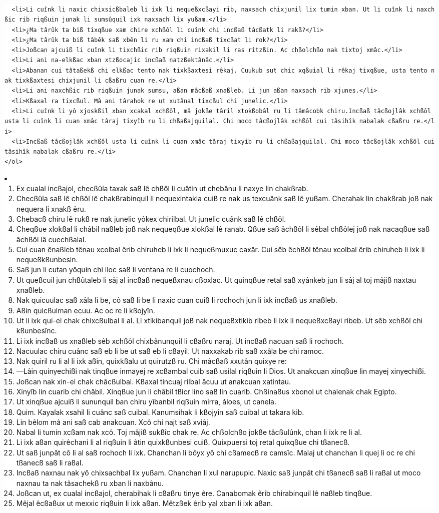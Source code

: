       <li>Li cuînk li naxic chixsicßbaleb li ixk li nequeßxcßayi rib, naxsach chixjunil lix tumin xban. Ut li cuînk li naxchßic rib riqßuin junak li sumsûquil ixk naxsach lix yußam.</li>
      <li>¿Ma târûk ta biß tixqßue xam chire xchßôl li cuînk chi incßaß tâcßatk li rakß?</li>
      <li>¿Ma târûk ta biß tâbêk saß xbên li ru xam chi incßaß tixcßat li rok?</li>
      <li>Joßcan ajcuiß li cuînk li tixchßic rib riqßuin rixakil li ras rîtzßin. Ac chßolchßo nak tixtoj xmâc.</li>
      <li>Li ani na-elkßac xban xtzßocajic incßaß natzßektânâc.</li>
      <li>Abanan cui tâtaßekß chi elkßac tento nak tixkßaxtesi rêkaj. Cuukub sut chic xqßuial li rêkaj tixqßue, usta tento nak tixkßaxtesi chixjunil li cßaßru cuan re.</li>
      <li>Li ani naxchßic rib riqßuin junak sumsu, aßan mâcßaß xnaßleb. Li jun aßan naxsach rib xjunes.</li>
      <li>Kßaxal ra tixcßul. Mâ ani târahok re ut xutânal tixcßul chi junelic.</li>
      <li>Li cuînk li yô xjoskßil xban xcakal xchßôl, mâ jokße târil xtokßobâl ru li tâmâcobk chiru.Incßaß tâcßojlâk xchßôl usta li cuînk li cuan xmâc târaj tixyîb ru li chßaßajquilal. Chi moco tâcßojlâk xchßôl cui tâsihîk nabalak cßaßru re.</li>
      <li>Incßaß tâcßojlâk xchßôl usta li cuînk li cuan xmâc târaj tixyîb ru li chßaßajquilal. Chi moco tâcßojlâk xchßôl cui tâsihîk nabalak cßaßru re.</li>
    </ol>
  </li>
  <li>
    <ol>
      <li>Ex cualal incßajol, checßûla taxak saß lê chßôl li cuâtin ut chebânu li naxye lin chakßrab.</li>
      <li>Checßûla saß lê chßôl lê chakßrabinquil li nequexintakla cuiß re nak us texcuânk saß lê yußam. Cherahak lin chakßrab joß nak nequera li xnakß êru.</li>
      <li>Chebacß chiru lê rukß re nak junelic yôkex chirilbal. Ut junelic cuânk saß lê chßôl.</li>
      <li>Cheqßue xlokßal li châbil naßleb joß nak nequeqßue xlokßal lê ranab. Qßue saß âchßôl li sêbal chßôlej joß nak nacaqßue saß âchßôl lâ cuechßalal.</li>
      <li>Cui cuan ênaßleb tênau xcolbal êrib chiruheb li ixk li nequeßmuxuc caxâr. Cui sêb êchßôl tênau xcolbal êrib chiruheb li ixk li nequeßkßunbesin.</li>
      <li>Saß jun li cutan yôquin chi iloc saß li ventana re li cuochoch.</li>
      <li>Ut queßcuil jun chßûtaleb li sâj al incßaß nequeßxnau cßoxlac. Ut quinqßue retal saß xyânkeb jun li sâj al toj mâjiß naxtau xnaßleb.</li>
      <li>Nak quicuulac saß xâla li be, cô saß li be li naxic cuan cuiß li rochoch jun li ixk incßaß us xnaßleb.</li>
      <li>Aßin quicßulman ecuu. Ac oc re li kßojyîn.</li>
      <li>Ut li ixk qui-el chak chixcßulbal li al. Li xtikibanquil joß nak nequeßxtikib ribeb li ixk li nequeßxcßayi ribeb. Ut sêb xchßôl chi kßunbesînc.</li>
      <li>Li ixk incßaß us xnaßleb sêb xchßôl chixbânunquil li cßaßru naraj. Ut incßaß nacuan saß li rochoch.</li>
      <li>Nacuulac chiru cuânc saß eb li be ut saß eb li cßayil. Ut naxxakab rib saß xxâla be chi ramoc.</li>
      <li>Nak quiril ru li al li ixk aßin, quixkßalu ut quirutzß ru. Chi mâcßaß xxutân quixye re:</li>
      <li>—Lâin quinyechißi nak tinqßue inmayej re xcßambal cuib saß usilal riqßuin li Dios. Ut anakcuan xinqßue lin mayej xinyechißi.</li>
      <li>Joßcan nak xin-el chak châcßulbal. Kßaxal tincuaj rilbal âcuu ut anakcuan xatintau.</li>
      <li>Xinyîb lin cuarib chi châbil. Xinqßue jun li châbil tßicr lino saß lin cuarib. Chßinaßus xbonol ut chalenak chak Egipto.</li>
      <li>Ut xinqßue ajcuiß li sununquil ban chiru yîbanbil riqßuin mirra, áloes, ut canela.</li>
      <li>Quim. Kayalak xsahil li cuânc saß cuibal. Kanumsihak li kßojyîn saß cuibal ut takara kib.</li>
      <li>Lin bêlom mâ ani saß cab anakcuan. Xcô chi najt saß xviâj.</li>
      <li>Nabal li tumin xcßam nak xcô. Toj mâjiß sukßîc chak re. Ac chßolchßo jokße tâcßulûnk, chan li ixk re li al.</li>
      <li>Li ixk aßan quirêchani li al riqßuin li âtin quixkßunbesi cuiß. Quixpuersi toj retal quixqßue chi tßanecß.</li>
      <li>Ut saß junpât cô li al saß rochoch li ixk. Chanchan li bôyx yô chi cßamecß re camsîc. Malaj ut chanchan li quej li oc re chi tßanecß saß li raßal.</li>
      <li>Incßaß naxnau nak yô chixsachbal lix yußam. Chanchan li xul narupupic. Naxic saß junpât chi tßanecß saß li raßal ut moco naxnau ta nak tâsachekß ru xban li naxbânu.</li>
      <li>Joßcan ut, ex cualal incßajol, cherabihak li cßaßru tinye êre. Canabomak êrib chirabinquil lê naßleb tinqßue.</li>
      <li>Mêjal êcßaßux ut mexxic riqßuin li ixk aßan. Mêtzßek êrib yal xban li ixk aßan.</li>